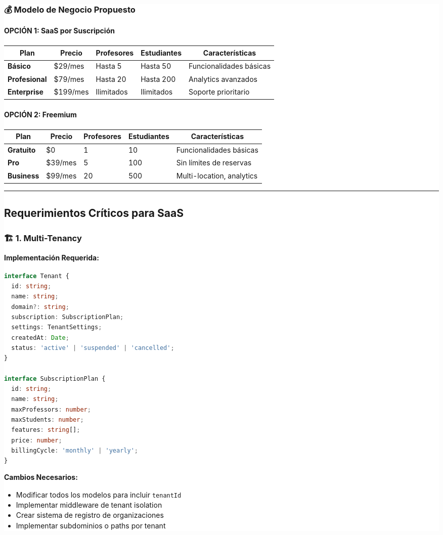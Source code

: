 ### 💰 Modelo de Negocio Propuesto

#### OPCIÓN 1: SaaS por Suscripción
| Plan | Precio | Profesores | Estudiantes | Características |
|------|--------|------------|-------------|-----------------|
| **Básico** | $29/mes | Hasta 5 | Hasta 50 | Funcionalidades básicas |
| **Profesional** | $79/mes | Hasta 20 | Hasta 200 | Analytics avanzados |
| **Enterprise** | $199/mes | Ilimitados | Ilimitados | Soporte prioritario |

#### OPCIÓN 2: Freemium
| Plan | Precio | Profesores | Estudiantes | Características |
|------|--------|------------|-------------|-----------------|
| **Gratuito** | $0 | 1 | 10 | Funcionalidades básicas |
| **Pro** | $39/mes | 5 | 100 | Sin límites de reservas |
| **Business** | $99/mes | 20 | 500 | Multi-location, analytics |

---

## Requerimientos Críticos para SaaS

### 🏗️ 1. Multi-Tenancy

**Implementación Requerida:**
```typescript
interface Tenant {
  id: string;
  name: string;
  domain?: string;
  subscription: SubscriptionPlan;
  settings: TenantSettings;
  createdAt: Date;
  status: 'active' | 'suspended' | 'cancelled';
}

interface SubscriptionPlan {
  id: string;
  name: string;
  maxProfessors: number;
  maxStudents: number;
  features: string[];
  price: number;
  billingCycle: 'monthly' | 'yearly';
}
```

**Cambios Necesarios:**
- Modificar todos los modelos para incluir `tenantId`
- Implementar middleware de tenant isolation
- Crear sistema de registro de organizaciones
- Implementar subdominios o paths por tenant
